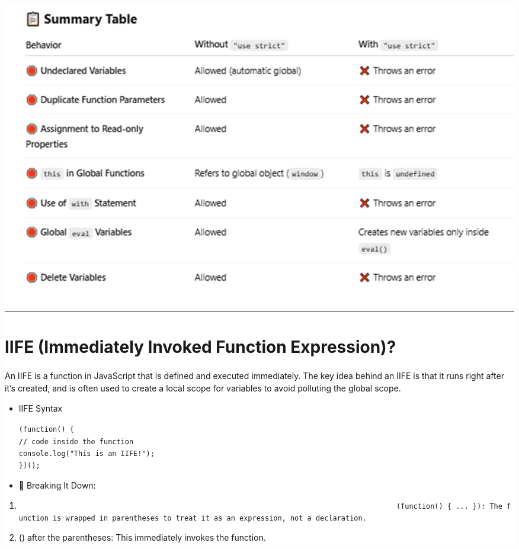 ![Alt text](image-24.png)

---

# IIFE (Immediately Invoked Function Expression)?

An IIFE is a function in JavaScript that is defined and executed immediately. The key idea behind an IIFE is that it runs right after it’s created, and is often used to create a local scope for variables to avoid polluting the global scope.

- IIFE Syntax
  ```
  (function() {
  // code inside the function
  console.log("This is an IIFE!");
  })();
  ```
- 🧩 Breaking It Down:

1.                                                                                              (function() { ... }): The function is wrapped in parentheses to treat it as an expression, not a declaration.
2.  () after the parentheses: This immediately invokes the function.
